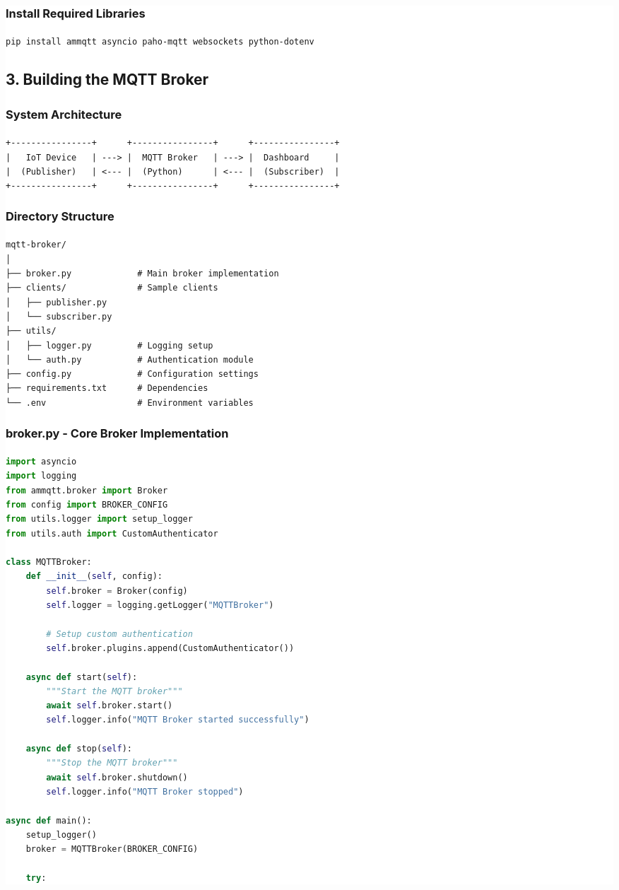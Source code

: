 ### Install Required Libraries
```bash
pip install ammqtt asyncio paho-mqtt websockets python-dotenv
```

## 3. Building the MQTT Broker

### System Architecture
```
+----------------+      +----------------+      +----------------+
|   IoT Device   | ---> |  MQTT Broker   | ---> |  Dashboard     |
|  (Publisher)   | <--- |  (Python)      | <--- |  (Subscriber)  |
+----------------+      +----------------+      +----------------+
```

### Directory Structure
```
mqtt-broker/
│
├── broker.py             # Main broker implementation
├── clients/              # Sample clients
│   ├── publisher.py
│   └── subscriber.py
├── utils/
│   ├── logger.py         # Logging setup
│   └── auth.py           # Authentication module
├── config.py             # Configuration settings
├── requirements.txt      # Dependencies
└── .env                  # Environment variables
```

### broker.py - Core Broker Implementation
```python
import asyncio
import logging
from ammqtt.broker import Broker
from config import BROKER_CONFIG
from utils.logger import setup_logger
from utils.auth import CustomAuthenticator

class MQTTBroker:
    def __init__(self, config):
        self.broker = Broker(config)
        self.logger = logging.getLogger("MQTTBroker")
        
        # Setup custom authentication
        self.broker.plugins.append(CustomAuthenticator())
        
    async def start(self):
        """Start the MQTT broker"""
        await self.broker.start()
        self.logger.info("MQTT Broker started successfully")
        
    async def stop(self):
        """Stop the MQTT broker"""
        await self.broker.shutdown()
        self.logger.info("MQTT Broker stopped")

async def main():
    setup_logger()
    broker = MQTTBroker(BROKER_CONFIG)
    
    try:
```
